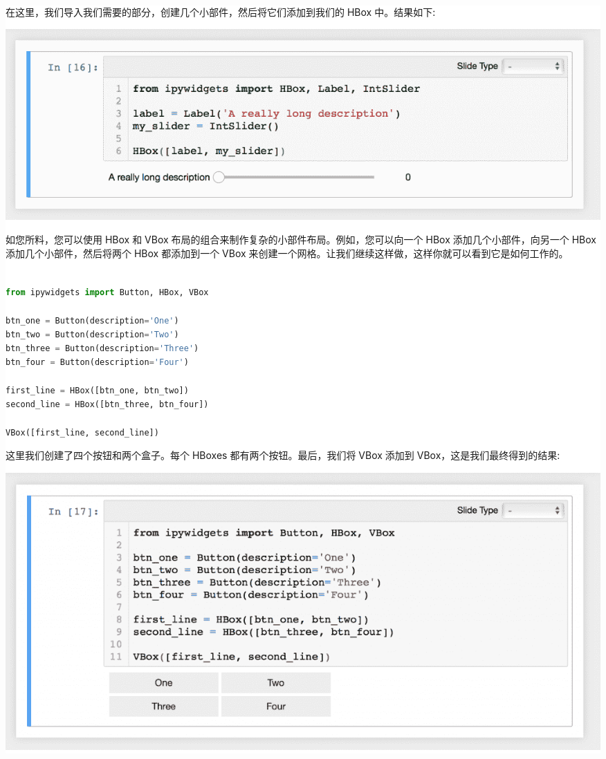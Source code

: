 在这里，我们导入我们需要的部分，创建几个小部件，然后将它们添加到我们的 HBox 中。结果如下:

![](img/00d303f9bfbfc7f420072cf4e9756259.png)

如您所料，您可以使用 HBox 和 VBox 布局的组合来制作复杂的小部件布局。例如，您可以向一个 HBox 添加几个小部件，向另一个 HBox 添加几个小部件，然后将两个 HBox 都添加到一个 VBox 来创建一个网格。让我们继续这样做，这样你就可以看到它是如何工作的。

```py

from ipywidgets import Button, HBox, VBox

btn_one = Button(description='One') 
btn_two = Button(description='Two')
btn_three = Button(description='Three')
btn_four = Button(description='Four')

first_line = HBox([btn_one, btn_two])
second_line = HBox([btn_three, btn_four])

VBox([first_line, second_line])

```

这里我们创建了四个按钮和两个盒子。每个 HBoxes 都有两个按钮。最后，我们将 VBox 添加到 VBox，这是我们最终得到的结果:

![](img/d7d2adc6cd1fe978b44967c649eb0f0a.png)
